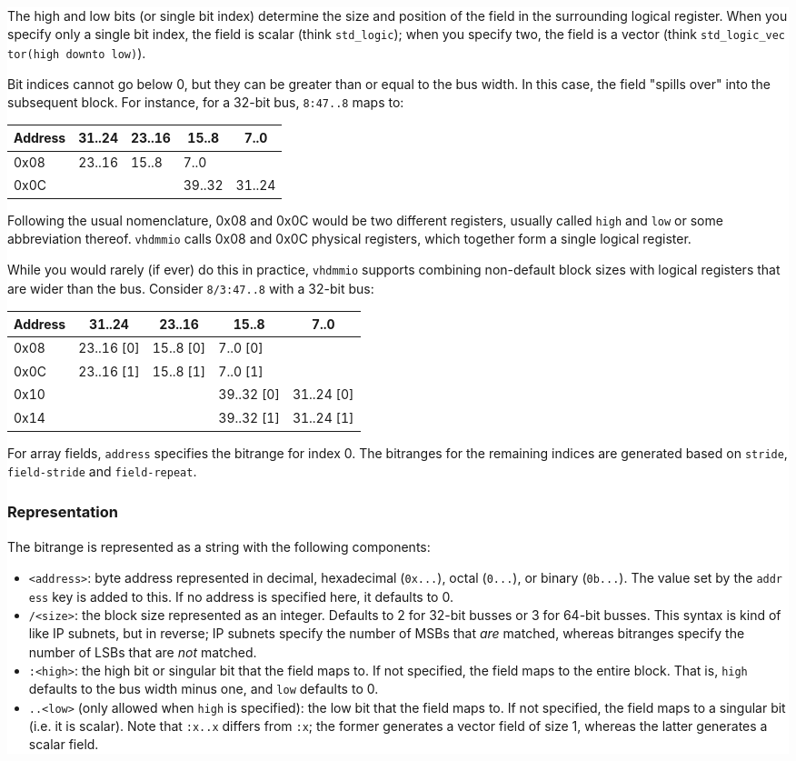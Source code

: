 The high and low bits (or single bit index) determine the size and
position of the field in the surrounding logical register. When you
specify only a single bit index, the field is scalar (think
`std_logic`); when you specify two, the field is a vector (think
`std_logic_vector(high downto low)`).

Bit indices cannot go below 0, but they can be greater than or equal to
the bus width. In this case, the field "spills over" into the
subsequent block. For instance, for a 32-bit bus, `8:47..8` maps to:

| Address | 31..24 | 23..16 | 15..8  | 7..0   |
|---------|--------|--------|--------|--------|
| 0x08    | 23..16 | 15..8  |  7..0  |        |
| 0x0C    |        |        | 39..32 | 31..24 |

Following the usual nomenclature, 0x08 and 0x0C would be two different
registers, usually called `high` and `low` or some abbreviation
thereof. `vhdmmio` calls 0x08 and 0x0C physical registers, which
together form a single logical register.

While you would rarely (if ever) do this in practice, `vhdmmio`
supports combining non-default block sizes with logical registers that
are wider than the bus. Consider `8/3:47..8` with a 32-bit bus:

| Address |   31..24   |   23..16   |   15..8    |   7..0     |
|---------|------------|------------|------------|------------|
| 0x08    | 23..16 [0] | 15..8 [0]  |  7..0 [0]  |            |
| 0x0C    | 23..16 [1] | 15..8 [1]  |  7..0 [1]  |            |
| 0x10    |            |            | 39..32 [0] | 31..24 [0] |
| 0x14    |            |            | 39..32 [1] | 31..24 [1] |

For array fields, `address` specifies the bitrange for index 0. The
bitranges for the remaining indices are generated based on `stride`,
`field-stride` and `field-repeat`.

### Representation

The bitrange is represented as a string with the following components:

 - `<address>`: byte address represented in decimal, hexadecimal
   (`0x...`), octal (`0...`), or binary (`0b...`). The value set by the
   `address` key is added to this. If no address is specified here, it
   defaults to 0.
 - `/<size>`: the block size represented as an integer.
   Defaults to 2 for 32-bit busses or 3 for 64-bit busses. This syntax
   is kind of like IP subnets, but in reverse; IP subnets specify the
   number of MSBs that *are* matched, whereas bitranges specify the
   number of LSBs that are *not* matched.
 - `:<high>`: the high bit or singular bit that the field
   maps to. If not specified, the field maps to the entire block. That
   is, `high` defaults to the bus width minus one, and `low` defaults
   to 0.
 - `..<low>` (only allowed when `high` is specified): the low bit that
   the field maps to. If not specified, the field maps to a singular
   bit (i.e. it is scalar). Note that `:x..x` differs from `:x`; the
   former generates a vector field of size 1, whereas the latter
   generates a scalar field.
